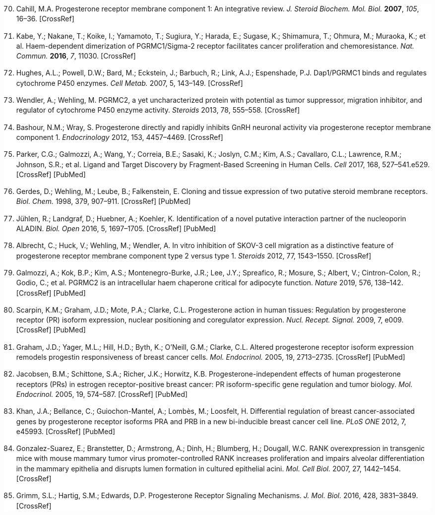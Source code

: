 70. Cahill, M.A. Progesterone receptor membrane component 1: An integrative review. *J. Steroid Biochem. Mol. Biol.* **2007**, *105*, 16–36. [CrossRef]

71. Kabe, Y.; Nakane, T.; Koike, I.; Yamamoto, T.; Sugiura, Y.; Harada, E.; Sugase, K.; Shimamura, T.; Ohmura, M.; Muraoka, K.; et al. Haem-dependent dimerization of PGRMC1/Sigma-2 receptor facilitates cancer proliferation and chemoresistance. *Nat. Commun.* **2016**, *7*, 11030. [CrossRef]

72. Hughes, A.L.; Powell, D.W.; Bard, M.; Eckstein, J.; Barbuch, R.; Link, A.J.; Espenshade, P.J. Dap1/PGRMC1 binds and regulates cytochrome P450 enzymes. *Cell Metab.* 2007, 5, 143–149. [CrossRef]

73. Wendler, A.; Wehling, M. PGRMC2, a yet uncharacterized protein with potential as tumor suppressor, migration inhibitor, and regulator of cytochrome P450 enzyme activity. *Steroids* 2013, 78, 555–558. [CrossRef]

74. Bashour, N.M.; Wray, S. Progesterone directly and rapidly inhibits GnRH neuronal activity via progesterone receptor membrane component 1. *Endocrinology* 2012, 153, 4457–4469. [CrossRef]

75. Parker, C.G.; Galmozzi, A.; Wang, Y.; Correia, B.E.; Sasaki, K.; Joslyn, C.M.; Kim, A.S.; Cavallaro, C.L.; Lawrence, R.M.; Johnson, S.R.; et al. Ligand and Target Discovery by Fragment-Based Screening in Human Cells. *Cell* 2017, 168, 527–541.e529. [CrossRef] [PubMed]

76. Gerdes, D.; Wehling, M.; Leube, B.; Falkenstein, E. Cloning and tissue expression of two putative steroid membrane receptors. *Biol. Chem.* 1998, 379, 907–911. [CrossRef] [PubMed]

77. Jühlen, R.; Landgraf, D.; Huebner, A.; Koehler, K. Identification of a novel putative interaction partner of the nucleoporin ALADIN. *Biol. Open* 2016, 5, 1697–1705. [CrossRef] [PubMed]

78. Albrecht, C.; Huck, V.; Wehling, M.; Wendler, A. In vitro inhibition of SKOV-3 cell migration as a distinctive feature of progesterone receptor membrane component type 2 versus type 1. *Steroids* 2012, 77, 1543–1550. [CrossRef]

79. Galmozzi, A.; Kok, B.P.; Kim, A.S.; Montenegro-Burke, J.R.; Lee, J.Y.; Spreafico, R.; Mosure, S.; Albert, V.; Cintron-Colon, R.; Godio, C.; et al. PGRMC2 is an intracellular haem chaperone critical for adipocyte function. *Nature* 2019, 576, 138–142. [CrossRef] [PubMed]

80. Scarpin, K.M.; Graham, J.D.; Mote, P.A.; Clarke, C.L. Progesterone action in human tissues: Regulation by progesterone receptor (PR) isoform expression, nuclear positioning and coregulator expression. *Nucl. Recept. Signal.* 2009, 7, e009. [CrossRef] [PubMed]

81. Graham, J.D.; Yager, M.L.; Hill, H.D.; Byth, K.; O’Neill, G.M.; Clarke, C.L. Altered progesterone receptor isoform expression remodels progestin responsiveness of breast cancer cells. *Mol. Endocrinol.* 2005, 19, 2713–2735. [CrossRef] [PubMed]

82. Jacobsen, B.M.; Schittone, S.A.; Richer, J.K.; Horwitz, K.B. Progesterone-independent effects of human progesterone receptors (PRs) in estrogen receptor-positive breast cancer: PR isoform-specific gene regulation and tumor biology. *Mol. Endocrinol.* 2005, 19, 574–587. [CrossRef] [PubMed]

83. Khan, J.A.; Bellance, C.; Guiochon-Mantel, A.; Lombès, M.; Loosfelt, H. Differential regulation of breast cancer-associated genes by progesterone receptor isoforms PRA and PRB in a new bi-inducible breast cancer cell line. *PLoS ONE* 2012, 7, e45993. [CrossRef] [PubMed]

84. Gonzalez-Suarez, E.; Branstetter, D.; Armstrong, A.; Dinh, H.; Blumberg, H.; Dougall, W.C. RANK overexpression in transgenic mice with mouse mammary tumor virus promoter-controlled RANK increases proliferation and impairs alveolar differentiation in the mammary epithelia and disrupts lumen formation in cultured epithelial acini. *Mol. Cell Biol.* 2007, 27, 1442–1454. [CrossRef]

85. Grimm, S.L.; Hartig, S.M.; Edwards, D.P. Progesterone Receptor Signaling Mechanisms. *J. Mol. Biol.* 2016, 428, 3831–3849. [CrossRef]
